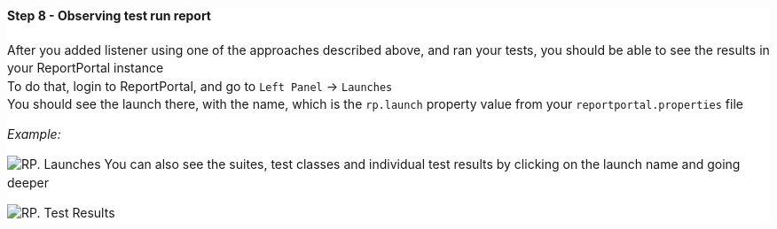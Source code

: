 #### Step 8 - Observing test run report

After you added listener using one of the approaches described above, and ran your tests, you should be able to see the results in your ReportPortal instance  
To do that, login to ReportPortal, and go to `Left Panel` -> `Launches`  
You should see the launch there, with the name, which is the `rp.launch` property value from your `reportportal.properties` file  

*Example:* 

![RP. Launches](screens/step_launches.png)
You can also see the suites, test classes and individual test results by clicking on the launch name and going deeper

![RP. Test Results](screens/step_test_results.png)

